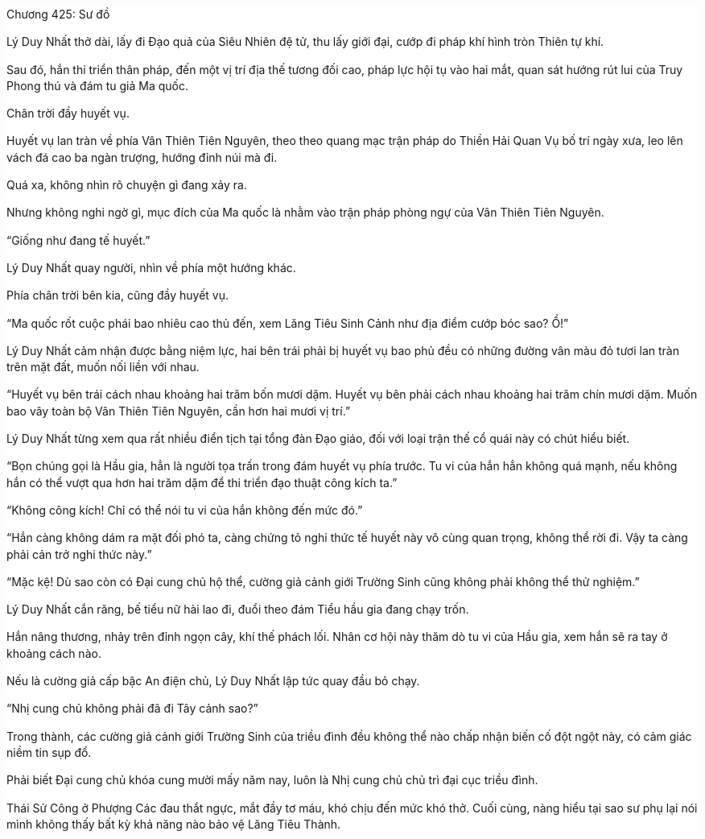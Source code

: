 Chương 425: Sư đồ

Lý Duy Nhất thở dài, lấy đi Đạo quả của Siêu Nhiên đệ tử, thu lấy giới đại, cướp đi pháp khí hình tròn Thiên tự khí.

Sau đó, hắn thi triển thân pháp, đến một vị trí địa thế tương đối cao, pháp lực hội tụ vào hai mắt, quan sát hướng rút lui của Truy Phong thú và đám tu giả Ma quốc.

Chân trời đầy huyết vụ.

Huyết vụ lan tràn về phía Vân Thiên Tiên Nguyên, theo theo quang mạc trận pháp do Thiền Hải Quan Vụ bố trí ngày xưa, leo lên vách đá cao ba ngàn trượng, hướng đỉnh núi mà đi.

Quá xa, không nhìn rõ chuyện gì đang xảy ra.

Nhưng không nghi ngờ gì, mục đích của Ma quốc là nhằm vào trận pháp phòng ngự của Vân Thiên Tiên Nguyên.

“Giống như đang tế huyết.”

Lý Duy Nhất quay người, nhìn về phía một hướng khác.

Phía chân trời bên kia, cũng đầy huyết vụ.

“Ma quốc rốt cuộc phái bao nhiêu cao thủ đến, xem Lăng Tiêu Sinh Cảnh như địa điểm cướp bóc sao? Ồ!”

Lý Duy Nhất cảm nhận được bằng niệm lực, hai bên trái phải bị huyết vụ bao phủ đều có những đường vân màu đỏ tươi lan tràn trên mặt đất, muốn nối liền với nhau.

“Huyết vụ bên trái cách nhau khoảng hai trăm bốn mươi dặm. Huyết vụ bên phải cách nhau khoảng hai trăm chín mươi dặm. Muốn bao vây toàn bộ Vân Thiên Tiên Nguyên, cần hơn hai mươi vị trí.”

Lý Duy Nhất từng xem qua rất nhiều điển tịch tại tổng đàn Đạo giáo, đối với loại trận thế cổ quái này có chút hiểu biết.

“Bọn chúng gọi là Hầu gia, hẳn là người tọa trấn trong đám huyết vụ phía trước. Tu vi của hắn hẳn không quá mạnh, nếu không hắn có thể vượt qua hơn hai trăm dặm để thi triển đạo thuật công kích ta.”

“Không công kích! Chỉ có thể nói tu vi của hắn không đến mức đó.”

“Hắn càng không dám ra mặt đối phó ta, càng chứng tỏ nghi thức tế huyết này vô cùng quan trọng, không thể rời đi. Vậy ta càng phải cản trở nghi thức này.”

“Mặc kệ! Dù sao còn có Đại cung chủ hộ thể, cường giả cảnh giới Trường Sinh cũng không phải không thể thử nghiệm.”

Lý Duy Nhất cắn răng, bế tiểu nữ hài lao đi, đuổi theo đám Tiểu hầu gia đang chạy trốn.

Hắn nâng thương, nhảy trên đỉnh ngọn cây, khí thế phách lối. Nhân cơ hội này thăm dò tu vi của Hầu gia, xem hắn sẽ ra tay ở khoảng cách nào.

Nếu là cường giả cấp bậc An điện chủ, Lý Duy Nhất lập tức quay đầu bỏ chạy.

“Nhị cung chủ không phải đã đi Tây cảnh sao?”

Trong thành, các cường giả cảnh giới Trường Sinh của triều đình đều không thể nào chấp nhận biến cố đột ngột này, có cảm giác niềm tin sụp đổ.

Phải biết Đại cung chủ khóa cung mười mấy năm nay, luôn là Nhị cung chủ chủ trì đại cục triều đình.

Thái Sử Công ở Phượng Các đau thắt ngực, mắt đầy tơ máu, khó chịu đến mức khó thở. Cuối cùng, nàng hiểu tại sao sư phụ lại nói mình không thấy bất kỳ khả năng nào bảo vệ Lăng Tiêu Thành.
